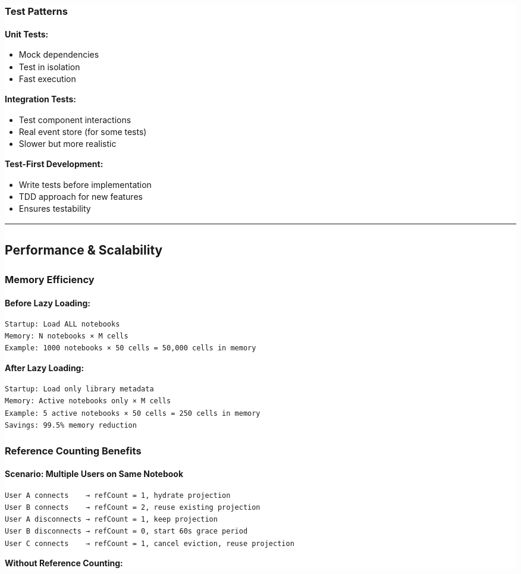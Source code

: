 ### Test Patterns

**Unit Tests:**

- Mock dependencies
- Test in isolation
- Fast execution

**Integration Tests:**

- Test component interactions
- Real event store (for some tests)
- Slower but more realistic

**Test-First Development:**

- Write tests before implementation
- TDD approach for new features
- Ensures testability

---

## Performance & Scalability

### Memory Efficiency

**Before Lazy Loading:**

```
Startup: Load ALL notebooks
Memory: N notebooks × M cells
Example: 1000 notebooks × 50 cells = 50,000 cells in memory
```

**After Lazy Loading:**

```
Startup: Load only library metadata
Memory: Active notebooks only × M cells
Example: 5 active notebooks × 50 cells = 250 cells in memory
Savings: 99.5% memory reduction
```

### Reference Counting Benefits

**Scenario: Multiple Users on Same Notebook**

```
User A connects    → refCount = 1, hydrate projection
User B connects    → refCount = 2, reuse existing projection
User A disconnects → refCount = 1, keep projection
User B disconnects → refCount = 0, start 60s grace period
User C connects    → refCount = 1, cancel eviction, reuse projection
```

**Without Reference Counting:**
